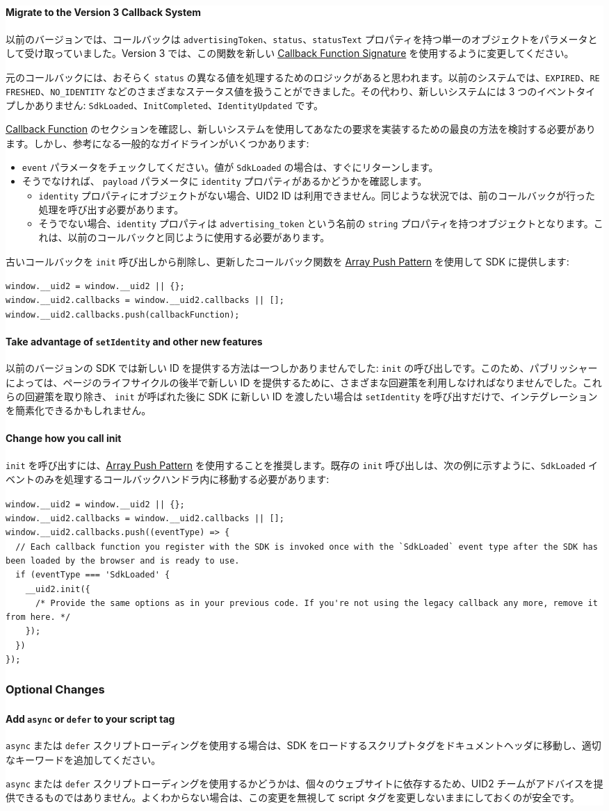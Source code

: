 #### Migrate to the Version 3 Callback System

以前のバージョンでは、コールバックは `advertisingToken`、`status`、`statusText` プロパティを持つ単一のオブジェクトをパラメータとして受け取っていました。Version 3 では、この関数を新しい [Callback Function Signature](#callback-function-signature) を使用するように変更してください。

元のコールバックには、おそらく `status` の異なる値を処理するためのロジックがあると思われます。以前のシステムでは、`EXPIRED`、`REFRESHED`、`NO_IDENTITY` などのさまざまなステータス値を扱うことができました。その代わり、新しいシステムには 3 つのイベントタイプしかありません: `SdkLoaded`、`InitCompleted`、`IdentityUpdated` です。

[Callback Function](#callback-function) のセクションを確認し、新しいシステムを使用してあなたの要求を実装するための最良の方法を検討する必要があります。しかし、参考になる一般的なガイドラインがいくつかあります:
- `event` パラメータをチェックしてください。値が `SdkLoaded` の場合は、すぐにリターンします。
- そうでなければ、 `payload` パラメータに `identity` プロパティがあるかどうかを確認します。
  - `identity` プロパティにオブジェクトがない場合、UID2 ID は利用できません。同じような状況では、前のコールバックが行った処理を呼び出す必要があります。
  - そうでない場合、`identity` プロパティは `advertising_token` という名前の `string` プロパティを持つオブジェクトとなります。これは、以前のコールバックと同じように使用する必要があります。

古いコールバックを `init` 呼び出しから削除し、更新したコールバック関数を [Array Push Pattern](#array-push-pattern) を使用して SDK に提供します:

```
window.__uid2 = window.__uid2 || {};
window.__uid2.callbacks = window.__uid2.callbacks || [];
window.__uid2.callbacks.push(callbackFunction);
```

#### Take advantage of `setIdentity` and other new features

以前のバージョンの SDK では新しい ID を提供する方法は一つしかありませんでした: `init` の呼び出しです。このため、パブリッシャーによっては、ページのライフサイクルの後半で新しい ID を提供するために、さまざまな回避策を利用しなければなりませんでした。これらの回避策を取り除き、 `init` が呼ばれた後に SDK に新しい ID を渡したい場合は `setIdentity` を呼び出すだけで、インテグレーションを簡素化できるかもしれません。

#### Change how you call init

`init` を呼び出すには、[Array Push Pattern](#array-push-pattern) を使用することを推奨します。既存の `init` 呼び出しは、次の例に示すように、`SdkLoaded` イベントのみを処理するコールバックハンドラ内に移動する必要があります:

```
window.__uid2 = window.__uid2 || {};
window.__uid2.callbacks = window.__uid2.callbacks || [];
window.__uid2.callbacks.push((eventType) => {
  // Each callback function you register with the SDK is invoked once with the `SdkLoaded` event type after the SDK has been loaded by the browser and is ready to use.
  if (eventType === 'SdkLoaded' {    
    __uid2.init({
      /* Provide the same options as in your previous code. If you're not using the legacy callback any more, remove it from here. */
    });
  })
});
```

### Optional Changes

#### Add `async` or `defer` to your script tag

`async` または `defer` スクリプトローディングを使用する場合は、SDK をロードするスクリプトタグをドキュメントヘッダに移動し、適切なキーワードを追加してください。

`async` または `defer` スクリプトローディングを使用するかどうかは、個々のウェブサイトに依存するため、UID2 チームがアドバイスを提供できるものではありません。よくわからない場合は、この変更を無視して script タグを変更しないままにしておくのが安全です。